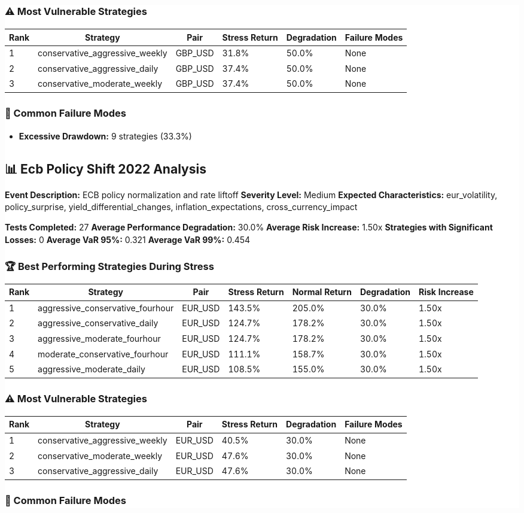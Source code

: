 ### ⚠️ Most Vulnerable Strategies

| Rank | Strategy | Pair | Stress Return | Degradation | Failure Modes |
|------|----------|------|---------------|-------------|---------------|
| 1 | conservative_aggressive_weekly | GBP_USD | 31.8% | 50.0% | None |
| 2 | conservative_aggressive_daily | GBP_USD | 37.4% | 50.0% | None |
| 3 | conservative_moderate_weekly | GBP_USD | 37.4% | 50.0% | None |

### 🔴 Common Failure Modes

- **Excessive Drawdown:** 9 strategies (33.3%)

## 📊 Ecb Policy Shift 2022 Analysis

**Event Description:** ECB policy normalization and rate liftoff
**Severity Level:** Medium
**Expected Characteristics:** eur_volatility, policy_surprise, yield_differential_changes, inflation_expectations, cross_currency_impact

**Tests Completed:** 27
**Average Performance Degradation:** 30.0%
**Average Risk Increase:** 1.50x
**Strategies with Significant Losses:** 0
**Average VaR 95%:** 0.321
**Average VaR 99%:** 0.454

### 🏆 Best Performing Strategies During Stress

| Rank | Strategy | Pair | Stress Return | Normal Return | Degradation | Risk Increase |
|------|----------|------|---------------|---------------|-------------|---------------|
| 1 | aggressive_conservative_fourhour | EUR_USD | 143.5% | 205.0% | 30.0% | 1.50x |
| 2 | aggressive_conservative_daily | EUR_USD | 124.7% | 178.2% | 30.0% | 1.50x |
| 3 | aggressive_moderate_fourhour | EUR_USD | 124.7% | 178.2% | 30.0% | 1.50x |
| 4 | moderate_conservative_fourhour | EUR_USD | 111.1% | 158.7% | 30.0% | 1.50x |
| 5 | aggressive_moderate_daily | EUR_USD | 108.5% | 155.0% | 30.0% | 1.50x |

### ⚠️ Most Vulnerable Strategies

| Rank | Strategy | Pair | Stress Return | Degradation | Failure Modes |
|------|----------|------|---------------|-------------|---------------|
| 1 | conservative_aggressive_weekly | EUR_USD | 40.5% | 30.0% | None |
| 2 | conservative_moderate_weekly | EUR_USD | 47.6% | 30.0% | None |
| 3 | conservative_aggressive_daily | EUR_USD | 47.6% | 30.0% | None |

### 🔴 Common Failure Modes
